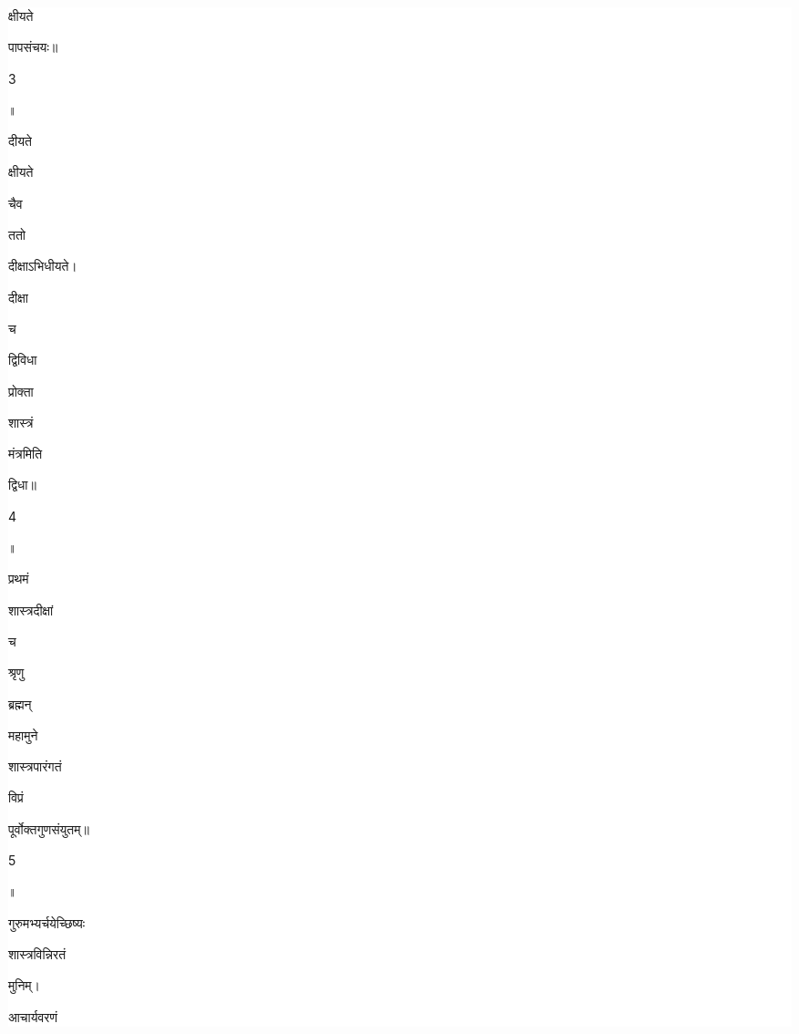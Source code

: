 क्षीयते

पापसंचयः॥

3

॥

दीयते

क्षीयते

चैव

ततो

दीक्षाऽभिधीयते।

दीक्षा

च

द्विविधा

प्रोक्ता

शास्त्रं

मंत्रमिति

द्विधा॥

4

॥

प्रथमं

शास्त्रदीक्षां

च

श्रृणु

ब्रह्मन्

महामुने

शास्त्रपारंगतं

विप्रं

पूर्वोक्तगुणसंयुतम्॥

5

॥

गुरुमभ्यर्चयेच्छिष्यः

शास्त्रविन्निरतं

मुनिम्।

आचार्यवरणं
